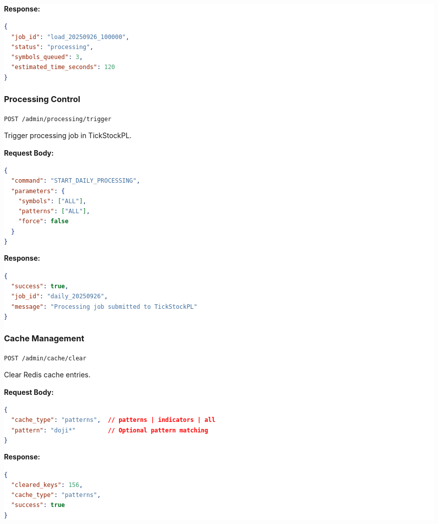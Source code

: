 **Response:**
```json
{
  "job_id": "load_20250926_100000",
  "status": "processing",
  "symbols_queued": 3,
  "estimated_time_seconds": 120
}
```

### Processing Control
`POST /admin/processing/trigger`

Trigger processing job in TickStockPL.

**Request Body:**
```json
{
  "command": "START_DAILY_PROCESSING",
  "parameters": {
    "symbols": ["ALL"],
    "patterns": ["ALL"],
    "force": false
  }
}
```

**Response:**
```json
{
  "success": true,
  "job_id": "daily_20250926",
  "message": "Processing job submitted to TickStockPL"
}
```

### Cache Management
`POST /admin/cache/clear`

Clear Redis cache entries.

**Request Body:**
```json
{
  "cache_type": "patterns",  // patterns | indicators | all
  "pattern": "doji*"         // Optional pattern matching
}
```

**Response:**
```json
{
  "cleared_keys": 156,
  "cache_type": "patterns",
  "success": true
}
```
